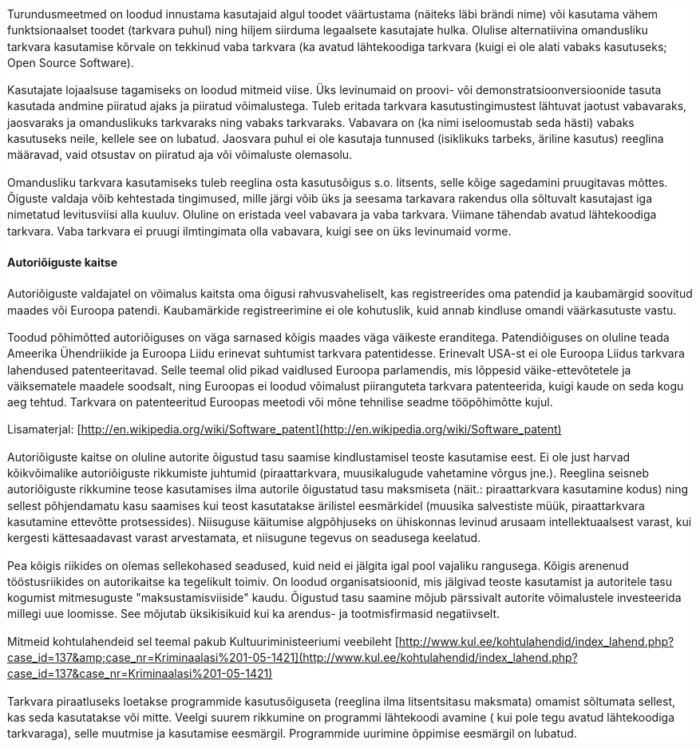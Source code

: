 Turundusmeetmed on loodud innustama kasutajaid algul toodet väärtustama (näiteks läbi brändi nime) või kasutama vähem funktsionaalset toodet (tarkvara puhul) ning hiljem siirduma legaalsete kasutajate hulka. Olulise alternatiivina omandusliku tarkvara kasutamise kõrvale on tekkinud vaba tarkvara (ka avatud lähtekoodiga tarkvara (kuigi ei ole alati vabaks kasutuseks; Open Source Software).

Kasutajate lojaalsuse tagamiseks on loodud mitmeid viise. Üks levinumaid on proovi- või demonstratsioonversioonide tasuta kasutada andmine piiratud ajaks ja piiratud võimalustega. Tuleb eritada tarkvara kasutustingimustest lähtuvat jaotust vabavaraks, jaosvaraks ja omanduslikuks tarkvaraks ning vabaks tarkvaraks. Vabavara on (ka nimi iseloomustab seda hästi) vabaks kasutuseks neile, kellele see on lubatud. Jaosvara puhul ei ole kasutaja tunnused (isiklikuks tarbeks, äriline kasutus) reeglina määravad, vaid otsustav on piiratud aja või võimaluste olemasolu.

Omandusliku tarkvara kasutamiseks tuleb reeglina osta kasutusõigus s.o. litsents, selle kõige sagedamini pruugitavas mõttes. Õiguste valdaja võib kehtestada tingimused, mille järgi võib üks ja seesama tarkavara rakendus olla sõltuvalt kasutajast iga nimetatud levitusviisi alla kuuluv. Oluline on eristada veel vabavara ja vaba tarkvara. Viimane tähendab avatud lähtekoodiga tarkvara. Vaba tarkvara ei pruugi ilmtingimata olla vabavara, kuigi see on üks levinumaid vorme.

#### Autoriõiguste kaitse

Autoriõiguste valdajatel on võimalus kaitsta oma õigusi rahvusvaheliselt, kas registreerides oma patendid ja kaubamärgid soovitud maades või Euroopa patendi. Kaubamärkide registreerimine ei ole kohutuslik, kuid annab kindluse omandi väärkasutuste vastu.

Toodud põhimõtted autoriõiguses on väga sarnased kõigis maades väga väikeste eranditega. Patendiõiguses on oluline teada Ameerika Ühendriikide ja Euroopa Liidu erinevat suhtumist tarkvara patentidesse. Erinevalt USA-st ei ole Euroopa Liidus tarkvara lahendused patenteeritavad. Selle teemal olid pikad vaidlused Euroopa parlamendis, mis lõppesid väike-ettevõtetele ja väiksematele maadele soodsalt, ning Euroopas ei loodud võimalust piiranguteta tarkvara patenteerida, kuigi kaude on seda kogu aeg tehtud. Tarkvara on patenteeritud Euroopas meetodi või mõne tehnilise seadme tööpõhimõtte kujul.

Lisamaterjal: [http://en.wikipedia.org/wiki/Software_patent](http://en.wikipedia.org/wiki/Software_patent)

Autoriõiguste kaitse on oluline autorite õigustud tasu saamise kindlustamisel teoste kasutamise eest. Ei ole just harvad kõikvõimalike autoriõiguste rikkumiste juhtumid (piraattarkvara, muusikalugude vahetamine võrgus jne.). Reeglina seisneb autoriõiguste rikkumine teose kasutamises ilma autorile õigustatud tasu maksmiseta (näit.: piraattarkvara kasutamine kodus) ning sellest põhjendamatu kasu saamises kui teost kasutatakse ärilistel eesmärkidel (muusika salvestiste müük, piraattarkvara kasutamine ettevõtte protsessides). Niisuguse käitumise algpõhjuseks on ühiskonnas levinud arusaam intellektuaalsest varast, kui kergesti kättesaadavast varast arvestamata, et niisugune tegevus on seadusega keelatud.

Pea kõigis riikides on olemas sellekohased seadused, kuid neid ei jälgita igal pool vajaliku rangusega. Kõigis arenenud tööstusriikides on autorikaitse ka tegelikult toimiv. On loodud organisatsioonid, mis jälgivad teoste kasutamist ja autoritele tasu kogumist mitmesuguste "maksustamisviiside" kaudu. Õigustud tasu saamine mõjub pärssivalt autorite võimalustele investeerida millegi uue loomisse. See mõjutab üksikisikuid kui ka arendus- ja tootmisfirmasid negatiivselt.

Mitmeid kohtulahendeid sel teemal pakub Kultuuriministeeriumi veebileht [http://www.kul.ee/kohtulahendid/index_lahend.php?case_id=137&amp;case_nr=Kriminaalasi%201-05-1421](http://www.kul.ee/kohtulahendid/index_lahend.php?case_id=137&case_nr=Kriminaalasi%201-05-1421)

Tarkvara piraatluseks loetakse programmide kasutusõiguseta (reeglina ilma litsentsitasu maksmata) omamist sõltumata sellest, kas seda kasutatakse või mitte. Veelgi suurem rikkumine on programmi lähtekoodi avamine ( kui pole tegu avatud lähtekoodiga tarkvaraga), selle muutmise ja kasutamise eesmärgil. Programmide uurimine õppimise eesmärgil on lubatud.
